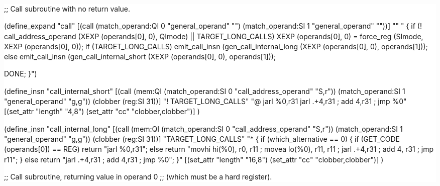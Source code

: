 ;; Call subroutine with no return value.

(define_expand "call"
  [(call (match_operand:QI 0 "general_operand" "")
	 (match_operand:SI 1 "general_operand" ""))]
  ""
  "
{
  if (! call_address_operand (XEXP (operands[0], 0), QImode)
      || TARGET_LONG_CALLS)
    XEXP (operands[0], 0) = force_reg (SImode, XEXP (operands[0], 0));
  if (TARGET_LONG_CALLS)
    emit_call_insn (gen_call_internal_long (XEXP (operands[0], 0), operands[1]));
  else
    emit_call_insn (gen_call_internal_short (XEXP (operands[0], 0), operands[1]));
  
  DONE;
}")

(define_insn "call_internal_short"
  [(call (mem:QI (match_operand:SI 0 "call_address_operand" "S,r"))
	 (match_operand:SI 1 "general_operand" "g,g"))
   (clobber (reg:SI 31))]
  "! TARGET_LONG_CALLS"
  "@
  jarl %0,r31
  jarl .+4,r31 ; add 4,r31 ; jmp %0"
  [(set_attr "length" "4,8")
   (set_attr "cc" "clobber,clobber")]
)

(define_insn "call_internal_long"
  [(call (mem:QI (match_operand:SI 0 "call_address_operand" "S,r"))
	 (match_operand:SI 1 "general_operand" "g,g"))
   (clobber (reg:SI 31))]
  "TARGET_LONG_CALLS"
  "*
  {
  if (which_alternative == 0)
    {
      if (GET_CODE (operands[0]) == REG)
        return \"jarl %0,r31\";
      else
        return \"movhi hi(%0), r0, r11 ; movea lo(%0), r11, r11 ; jarl .+4,r31 ; add 4, r31 ; jmp r11\";
    }
  else
    return \"jarl .+4,r31 ; add 4,r31 ; jmp %0\";
  }"
  [(set_attr "length" "16,8")
   (set_attr "cc" "clobber,clobber")]
)

;; Call subroutine, returning value in operand 0
;; (which must be a hard register).
